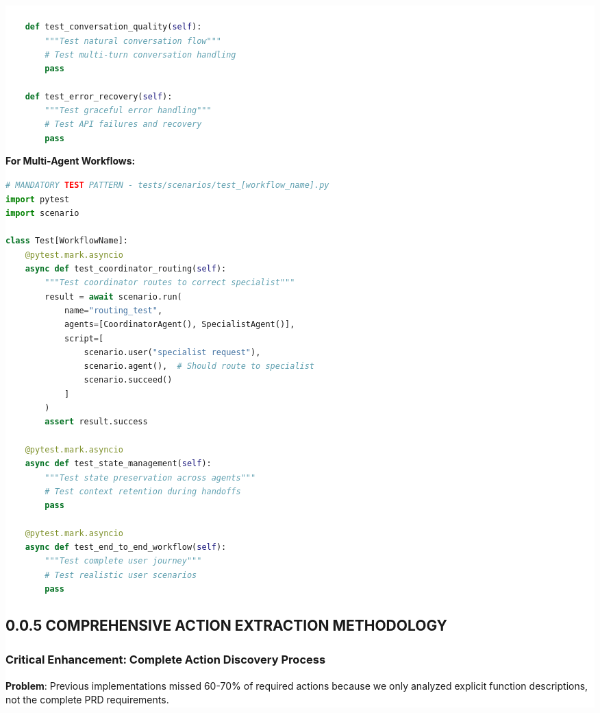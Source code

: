 ```python
    
    def test_conversation_quality(self):
        """Test natural conversation flow"""
        # Test multi-turn conversation handling
        pass
    
    def test_error_recovery(self):
        """Test graceful error handling"""
        # Test API failures and recovery
        pass
```

**For Multi-Agent Workflows:**
```python
# MANDATORY TEST PATTERN - tests/scenarios/test_[workflow_name].py
import pytest
import scenario

class Test[WorkflowName]:
    @pytest.mark.asyncio
    async def test_coordinator_routing(self):
        """Test coordinator routes to correct specialist"""
        result = await scenario.run(
            name="routing_test",
            agents=[CoordinatorAgent(), SpecialistAgent()],
            script=[
                scenario.user("specialist request"),
                scenario.agent(),  # Should route to specialist
                scenario.succeed()
            ]
        )
        assert result.success
    
    @pytest.mark.asyncio  
    async def test_state_management(self):
        """Test state preservation across agents"""
        # Test context retention during handoffs
        pass
    
    @pytest.mark.asyncio
    async def test_end_to_end_workflow(self):
        """Test complete user journey"""
        # Test realistic user scenarios
        pass
```

## 0.0.5 COMPREHENSIVE ACTION EXTRACTION METHODOLOGY

### Critical Enhancement: Complete Action Discovery Process

**Problem**: Previous implementations missed 60-70% of required actions because we only analyzed explicit function descriptions, not the complete PRD requirements.
